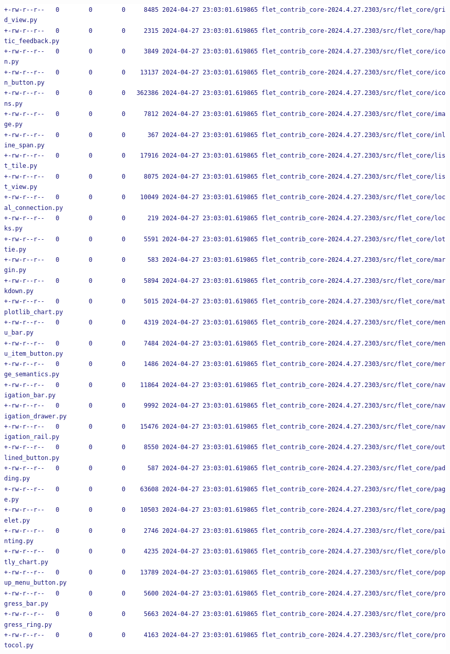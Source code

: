 ```diff
+-rw-r--r--   0        0        0     8485 2024-04-27 23:03:01.619865 flet_contrib_core-2024.4.27.2303/src/flet_core/grid_view.py
+-rw-r--r--   0        0        0     2315 2024-04-27 23:03:01.619865 flet_contrib_core-2024.4.27.2303/src/flet_core/haptic_feedback.py
+-rw-r--r--   0        0        0     3849 2024-04-27 23:03:01.619865 flet_contrib_core-2024.4.27.2303/src/flet_core/icon.py
+-rw-r--r--   0        0        0    13137 2024-04-27 23:03:01.619865 flet_contrib_core-2024.4.27.2303/src/flet_core/icon_button.py
+-rw-r--r--   0        0        0   362386 2024-04-27 23:03:01.619865 flet_contrib_core-2024.4.27.2303/src/flet_core/icons.py
+-rw-r--r--   0        0        0     7812 2024-04-27 23:03:01.619865 flet_contrib_core-2024.4.27.2303/src/flet_core/image.py
+-rw-r--r--   0        0        0      367 2024-04-27 23:03:01.619865 flet_contrib_core-2024.4.27.2303/src/flet_core/inline_span.py
+-rw-r--r--   0        0        0    17916 2024-04-27 23:03:01.619865 flet_contrib_core-2024.4.27.2303/src/flet_core/list_tile.py
+-rw-r--r--   0        0        0     8075 2024-04-27 23:03:01.619865 flet_contrib_core-2024.4.27.2303/src/flet_core/list_view.py
+-rw-r--r--   0        0        0    10049 2024-04-27 23:03:01.619865 flet_contrib_core-2024.4.27.2303/src/flet_core/local_connection.py
+-rw-r--r--   0        0        0      219 2024-04-27 23:03:01.619865 flet_contrib_core-2024.4.27.2303/src/flet_core/locks.py
+-rw-r--r--   0        0        0     5591 2024-04-27 23:03:01.619865 flet_contrib_core-2024.4.27.2303/src/flet_core/lottie.py
+-rw-r--r--   0        0        0      583 2024-04-27 23:03:01.619865 flet_contrib_core-2024.4.27.2303/src/flet_core/margin.py
+-rw-r--r--   0        0        0     5894 2024-04-27 23:03:01.619865 flet_contrib_core-2024.4.27.2303/src/flet_core/markdown.py
+-rw-r--r--   0        0        0     5015 2024-04-27 23:03:01.619865 flet_contrib_core-2024.4.27.2303/src/flet_core/matplotlib_chart.py
+-rw-r--r--   0        0        0     4319 2024-04-27 23:03:01.619865 flet_contrib_core-2024.4.27.2303/src/flet_core/menu_bar.py
+-rw-r--r--   0        0        0     7484 2024-04-27 23:03:01.619865 flet_contrib_core-2024.4.27.2303/src/flet_core/menu_item_button.py
+-rw-r--r--   0        0        0     1486 2024-04-27 23:03:01.619865 flet_contrib_core-2024.4.27.2303/src/flet_core/merge_semantics.py
+-rw-r--r--   0        0        0    11864 2024-04-27 23:03:01.619865 flet_contrib_core-2024.4.27.2303/src/flet_core/navigation_bar.py
+-rw-r--r--   0        0        0     9992 2024-04-27 23:03:01.619865 flet_contrib_core-2024.4.27.2303/src/flet_core/navigation_drawer.py
+-rw-r--r--   0        0        0    15476 2024-04-27 23:03:01.619865 flet_contrib_core-2024.4.27.2303/src/flet_core/navigation_rail.py
+-rw-r--r--   0        0        0     8550 2024-04-27 23:03:01.619865 flet_contrib_core-2024.4.27.2303/src/flet_core/outlined_button.py
+-rw-r--r--   0        0        0      587 2024-04-27 23:03:01.619865 flet_contrib_core-2024.4.27.2303/src/flet_core/padding.py
+-rw-r--r--   0        0        0    63608 2024-04-27 23:03:01.619865 flet_contrib_core-2024.4.27.2303/src/flet_core/page.py
+-rw-r--r--   0        0        0    10503 2024-04-27 23:03:01.619865 flet_contrib_core-2024.4.27.2303/src/flet_core/pagelet.py
+-rw-r--r--   0        0        0     2746 2024-04-27 23:03:01.619865 flet_contrib_core-2024.4.27.2303/src/flet_core/painting.py
+-rw-r--r--   0        0        0     4235 2024-04-27 23:03:01.619865 flet_contrib_core-2024.4.27.2303/src/flet_core/plotly_chart.py
+-rw-r--r--   0        0        0    13789 2024-04-27 23:03:01.619865 flet_contrib_core-2024.4.27.2303/src/flet_core/popup_menu_button.py
+-rw-r--r--   0        0        0     5600 2024-04-27 23:03:01.619865 flet_contrib_core-2024.4.27.2303/src/flet_core/progress_bar.py
+-rw-r--r--   0        0        0     5663 2024-04-27 23:03:01.619865 flet_contrib_core-2024.4.27.2303/src/flet_core/progress_ring.py
+-rw-r--r--   0        0        0     4163 2024-04-27 23:03:01.619865 flet_contrib_core-2024.4.27.2303/src/flet_core/protocol.py
```